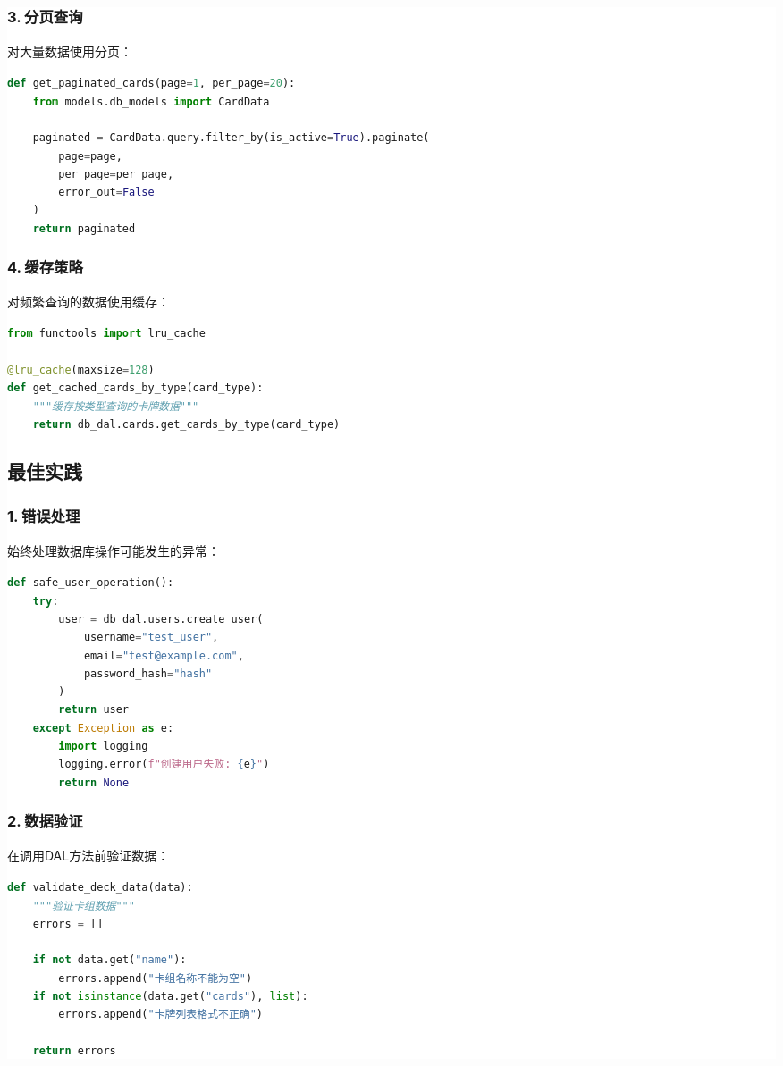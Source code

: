 ### 3. 分页查询
对大量数据使用分页：

```python
def get_paginated_cards(page=1, per_page=20):
    from models.db_models import CardData
    
    paginated = CardData.query.filter_by(is_active=True).paginate(
        page=page,
        per_page=per_page,
        error_out=False
    )
    return paginated
```

### 4. 缓存策略
对频繁查询的数据使用缓存：

```python
from functools import lru_cache

@lru_cache(maxsize=128)
def get_cached_cards_by_type(card_type):
    """缓存按类型查询的卡牌数据"""
    return db_dal.cards.get_cards_by_type(card_type)
```

## 最佳实践

### 1. 错误处理
始终处理数据库操作可能发生的异常：

```python
def safe_user_operation():
    try:
        user = db_dal.users.create_user(
            username="test_user",
            email="test@example.com",
            password_hash="hash"
        )
        return user
    except Exception as e:
        import logging
        logging.error(f"创建用户失败: {e}")
        return None
```

### 2. 数据验证
在调用DAL方法前验证数据：

```python
def validate_deck_data(data):
    """验证卡组数据"""
    errors = []
    
    if not data.get("name"):
        errors.append("卡组名称不能为空")
    if not isinstance(data.get("cards"), list):
        errors.append("卡牌列表格式不正确")
    
    return errors
```

